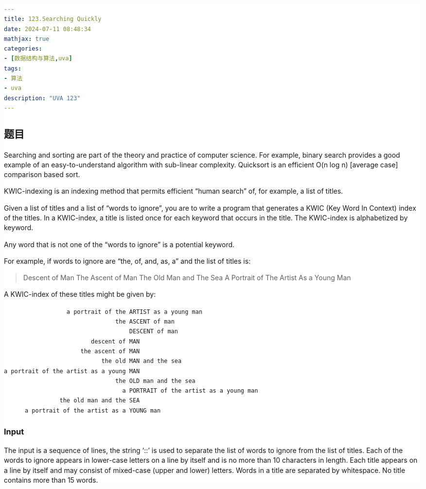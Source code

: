 ```yaml
---
title: 123.Searching Quickly
date: 2024-07-11 08:48:34
mathjax: true
categories:
- [数据结构与算法,uva]
tags:
- 算法
- uva
description: "UVA 123"
---
```


## 题目

Searching and sorting are part of the theory and practice of computer science. For example, binary search provides a good example of an easy-to-understand algorithm with sub-linear complexity. Quicksort is an efficient O(n log n) [average case] comparison based sort.

KWIC-indexing is an indexing method that permits efficient “human search” of, for example, a list of titles.

Given a list of titles and a list of “words to ignore”, you are to write a program that generates a KWIC (Key Word In Context) index of the titles. In a KWIC-index, a title is listed once for each keyword that occurs in the title. The KWIC-index is alphabetized by keyword.

Any word that is not one of the “words to ignore” is a potential keyword.

For example, if words to ignore are “the, of, and, as, a” and the list of titles is:

> Descent of Man
The Ascent of Man
The Old Man and The Sea
A Portrait of The Artist As a Young Man

A KWIC-index of these titles might be given by:

>
                      a portrait of the ARTIST as a young man
                                    the ASCENT of man
                                        DESCENT of man
                             descent of MAN
                          the ascent of MAN
                                the old MAN and the sea
    a portrait of the artist as a young MAN
                                    the OLD man and the sea
                                      a PORTRAIT of the artist as a young man
                    the old man and the SEA
          a portrait of the artist as a YOUNG man

### Input

The input is a sequence of lines, the string ‘::’ is used to separate the list of words to ignore from the list of titles. Each of the words to ignore appears in lower-case letters on a line by itself and is no more than 10 characters in length. Each title appears on a line by itself and may consist of mixed-case (upper and lower) letters. Words in a title are separated by whitespace. No title contains more than 15 words.
